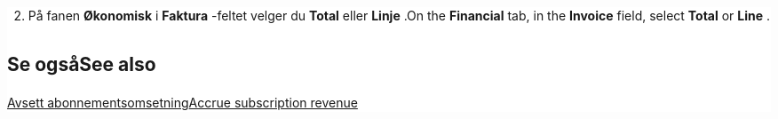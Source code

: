 2.  <span data-ttu-id="d8721-162">På fanen **Økonomisk** i **Faktura** -feltet velger du **Total** eller **Linje** .</span><span class="sxs-lookup"><span data-stu-id="d8721-162">On the **Financial** tab, in the **Invoice** field, select **Total** or **Line** .</span></span>


## <a name="see-also"></a><span data-ttu-id="d8721-163">Se også</span><span class="sxs-lookup"><span data-stu-id="d8721-163">See also</span></span>

[<span data-ttu-id="d8721-164">Avsett abonnementsomsetning</span><span class="sxs-lookup"><span data-stu-id="d8721-164">Accrue subscription revenue</span></span>](accrue-subscription-revenue.md)

  


